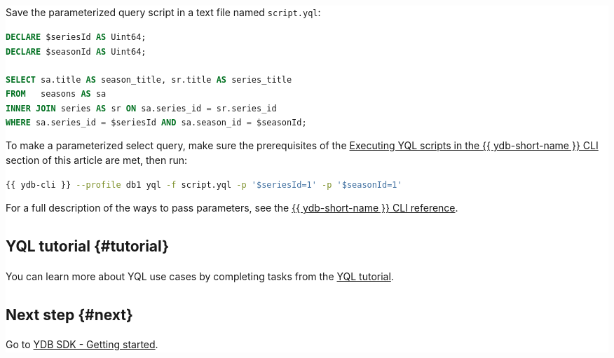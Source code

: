 Save the parameterized query script in a text file named `script.yql`:

```sql
DECLARE $seriesId AS Uint64;
DECLARE $seasonId AS Uint64;

SELECT sa.title AS season_title, sr.title AS series_title
FROM   seasons AS sa
INNER JOIN series AS sr ON sa.series_id = sr.series_id
WHERE sa.series_id = $seriesId AND sa.season_id = $seasonId;
```

To make a parameterized select query, make sure the prerequisites of the [Executing YQL scripts in the {{ ydb-short-name }} CLI](#cli) section of this article are met, then run:

```bash
{{ ydb-cli }} --profile db1 yql -f script.yql -p '$seriesId=1' -p '$seasonId=1'
```

For a full description of the ways to pass parameters, see the [{{ ydb-short-name }} CLI reference](../../reference/ydb-cli/index.md).

## YQL tutorial {#tutorial}

You can learn more about YQL use cases by completing tasks from the [YQL tutorial](../../yql/tutorial/index.md).

## Next step {#next}

Go to [YDB SDK - Getting started](../sdk.md).
